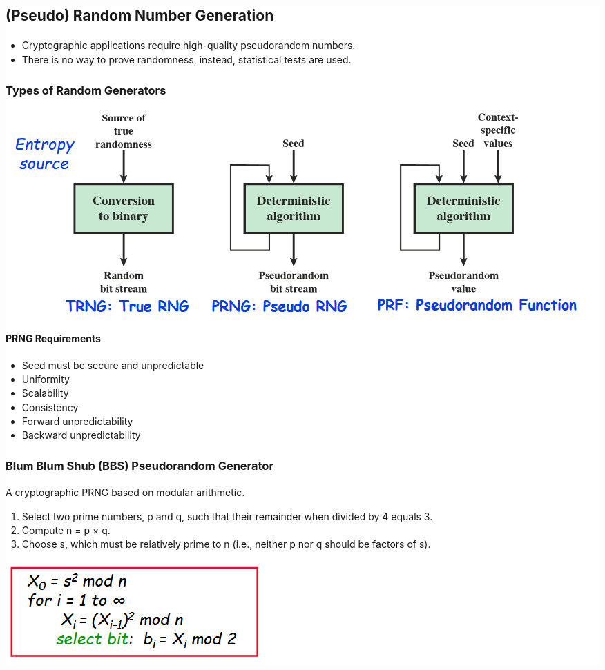 ## (Pseudo) Random Number Generation
- Cryptographic applications require high-quality pseudorandom numbers.
- There is no way to prove randomness, instead, statistical tests are used.
### Types of Random Generators
![](./images/011-random-generators-types.png)

#### PRNG Requirements
- Seed must be secure and unpredictable
- Uniformity
- Scalability
- Consistency
- Forward unpredictability
- Backward unpredictability

### Blum Blum Shub (BBS) Pseudorandom Generator
A cryptographic PRNG based on modular arithmetic.

1. Select two prime numbers, p and q, such that their remainder when divided by 4 equals 3.
2. Compute n = p × q.
3. Choose s, which must be relatively prime to n (i.e., neither p nor q should be factors of s).
 
![](./images/012-bbs-pseudorandom-generator.png)
